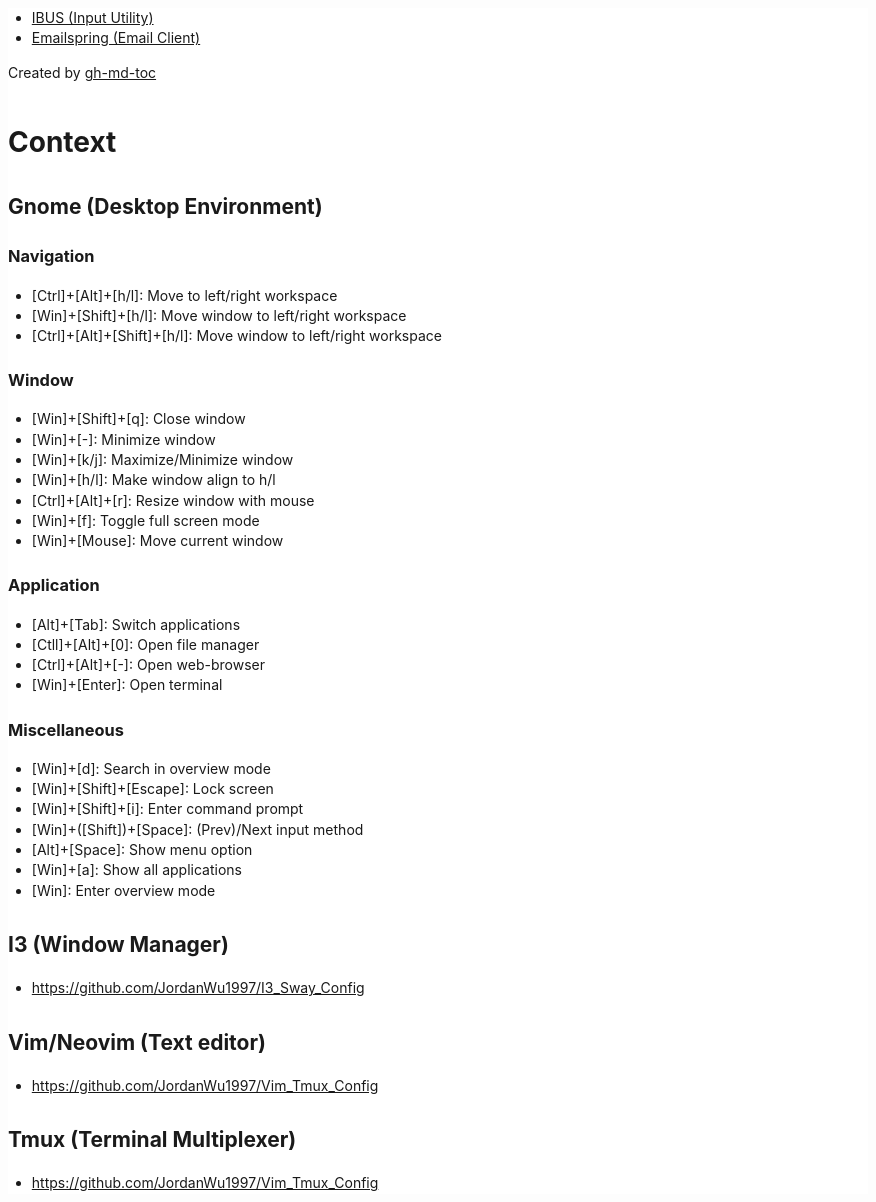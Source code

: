    * [IBUS (Input Utility)](#ibus-input-utility)
   * [Emailspring (Email Client)](#emailspring-email-client)

Created by [gh-md-toc](https://github.com/ekalinin/github-markdown-toc)

# Context

## Gnome (Desktop Environment)

### Navigation
- [Ctrl]+[Alt]+[h/l]: Move to left/right workspace
- [Win]+[Shift]+[h/l]: Move window to left/right workspace
- [Ctrl]+[Alt]+[Shift]+[h/l]: Move window to left/right workspace

### Window
- [Win]+[Shift]+[q]: Close window
- [Win]+[-]: Minimize window
- [Win]+[k/j]: Maximize/Minimize window
- [Win]+[h/l]: Make window align to h/l
- [Ctrl]+[Alt]+[r]: Resize window with mouse
- [Win]+[f]: Toggle full screen mode
- [Win]+[Mouse]: Move current window

### Application
- [Alt]+[Tab]: Switch applications
- [Ctll]+[Alt]+[0]: Open file manager
- [Ctrl]+[Alt]+[-]: Open web-browser
- [Win]+[Enter]: Open terminal

### Miscellaneous
- [Win]+[d]: Search in overview mode
- [Win]+[Shift]+[Escape]: Lock screen
- [Win]+[Shift]+[i]: Enter command prompt
- [Win]+([Shift])+[Space]: (Prev)/Next input method
- [Alt]+[Space]: Show menu option
- [Win]+[a]: Show all applications
- [Win]: Enter overview mode

## I3 (Window Manager)
- https://github.com/JordanWu1997/I3_Sway_Config

## Vim/Neovim (Text editor)
- https://github.com/JordanWu1997/Vim_Tmux_Config

## Tmux (Terminal Multiplexer)
- https://github.com/JordanWu1997/Vim_Tmux_Config
